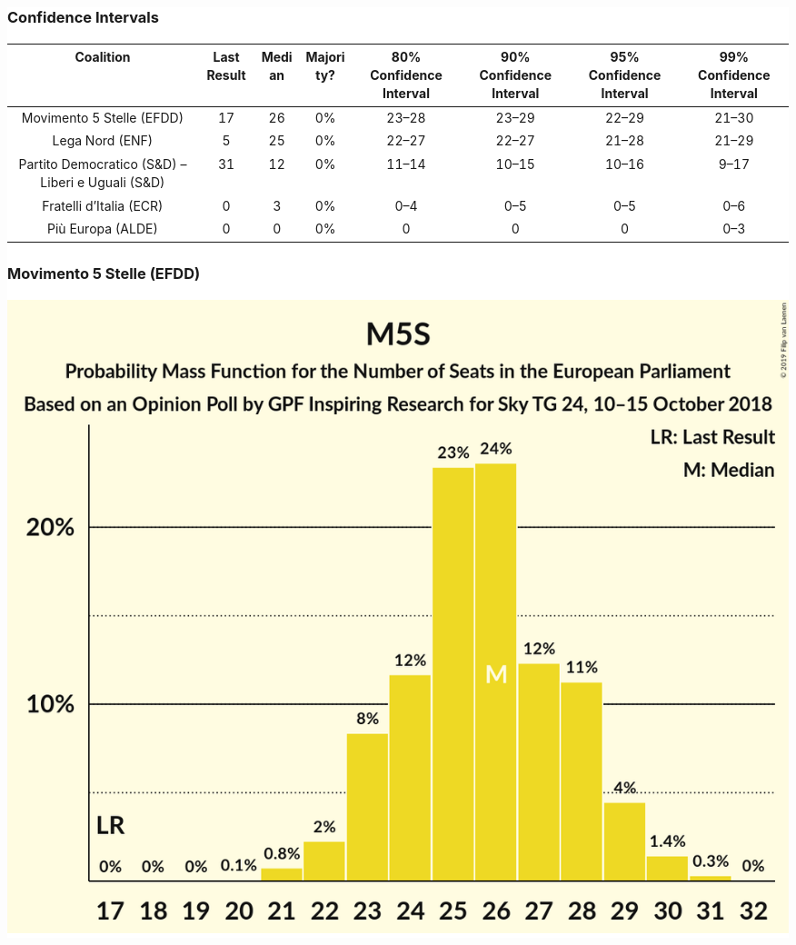 ### Confidence Intervals

| Coalition | Last Result | Median | Majority? | 80% Confidence Interval | 90% Confidence Interval | 95% Confidence Interval | 99% Confidence Interval |
|:---------:|:-----------:|:------:|:---------:|:-----------------------:|:-----------------------:|:-----------------------:|:-----------------------:|
| Movimento 5 Stelle (EFDD) | 17 | 26 | 0% | 23–28 | 23–29 | 22–29 | 21–30 |
| Lega Nord (ENF) | 5 | 25 | 0% | 22–27 | 22–27 | 21–28 | 21–29 |
| Partito Democratico (S&D) – Liberi e Uguali (S&D) | 31 | 12 | 0% | 11–14 | 10–15 | 10–16 | 9–17 |
| Fratelli d’Italia (ECR) | 0 | 3 | 0% | 0–4 | 0–5 | 0–5 | 0–6 |
| Più Europa (ALDE) | 0 | 0 | 0% | 0 | 0 | 0 | 0–3 |

### Movimento 5 Stelle (EFDD)

![Graph with seats probability mass function not yet produced](2018-10-15-GPFInspiringResearch-coalitions-seats-pmf-m5s.png "Seats Probability Mass Function")
